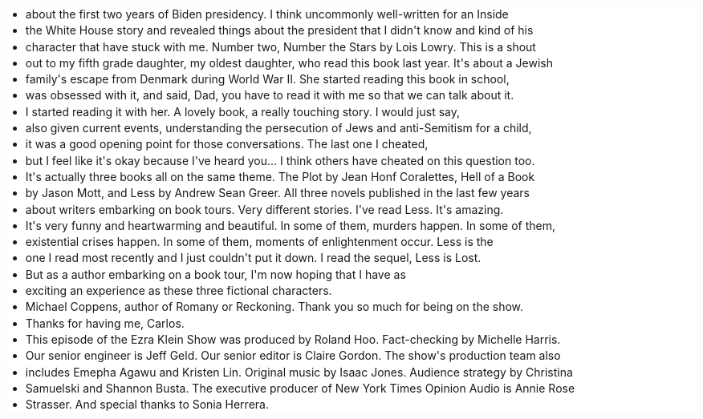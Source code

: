 *  about the first two years of Biden presidency. I think uncommonly well-written for an Inside
*  the White House story and revealed things about the president that I didn't know and kind of his
*  character that have stuck with me. Number two, Number the Stars by Lois Lowry. This is a shout
*  out to my fifth grade daughter, my oldest daughter, who read this book last year. It's about a Jewish
*  family's escape from Denmark during World War II. She started reading this book in school,
*  was obsessed with it, and said, Dad, you have to read it with me so that we can talk about it.
*  I started reading it with her. A lovely book, a really touching story. I would just say,
*  also given current events, understanding the persecution of Jews and anti-Semitism for a child,
*  it was a good opening point for those conversations. The last one I cheated,
*  but I feel like it's okay because I've heard you... I think others have cheated on this question too.
*  It's actually three books all on the same theme. The Plot by Jean Honf Coralettes, Hell of a Book
*  by Jason Mott, and Less by Andrew Sean Greer. All three novels published in the last few years
*  about writers embarking on book tours. Very different stories. I've read Less. It's amazing.
*  It's very funny and heartwarming and beautiful. In some of them, murders happen. In some of them,
*  existential crises happen. In some of them, moments of enlightenment occur. Less is the
*  one I read most recently and I just couldn't put it down. I read the sequel, Less is Lost.
*  But as a author embarking on a book tour, I'm now hoping that I have as
*  exciting an experience as these three fictional characters.
*  Michael Coppens, author of Romany or Reckoning. Thank you so much for being on the show.
*  Thanks for having me, Carlos.
*  This episode of the Ezra Klein Show was produced by Roland Hoo. Fact-checking by Michelle Harris.
*  Our senior engineer is Jeff Geld. Our senior editor is Claire Gordon. The show's production team also
*  includes Emepha Agawu and Kristen Lin. Original music by Isaac Jones. Audience strategy by Christina
*  Samuelski and Shannon Busta. The executive producer of New York Times Opinion Audio is Annie Rose
*  Strasser. And special thanks to Sonia Herrera.
